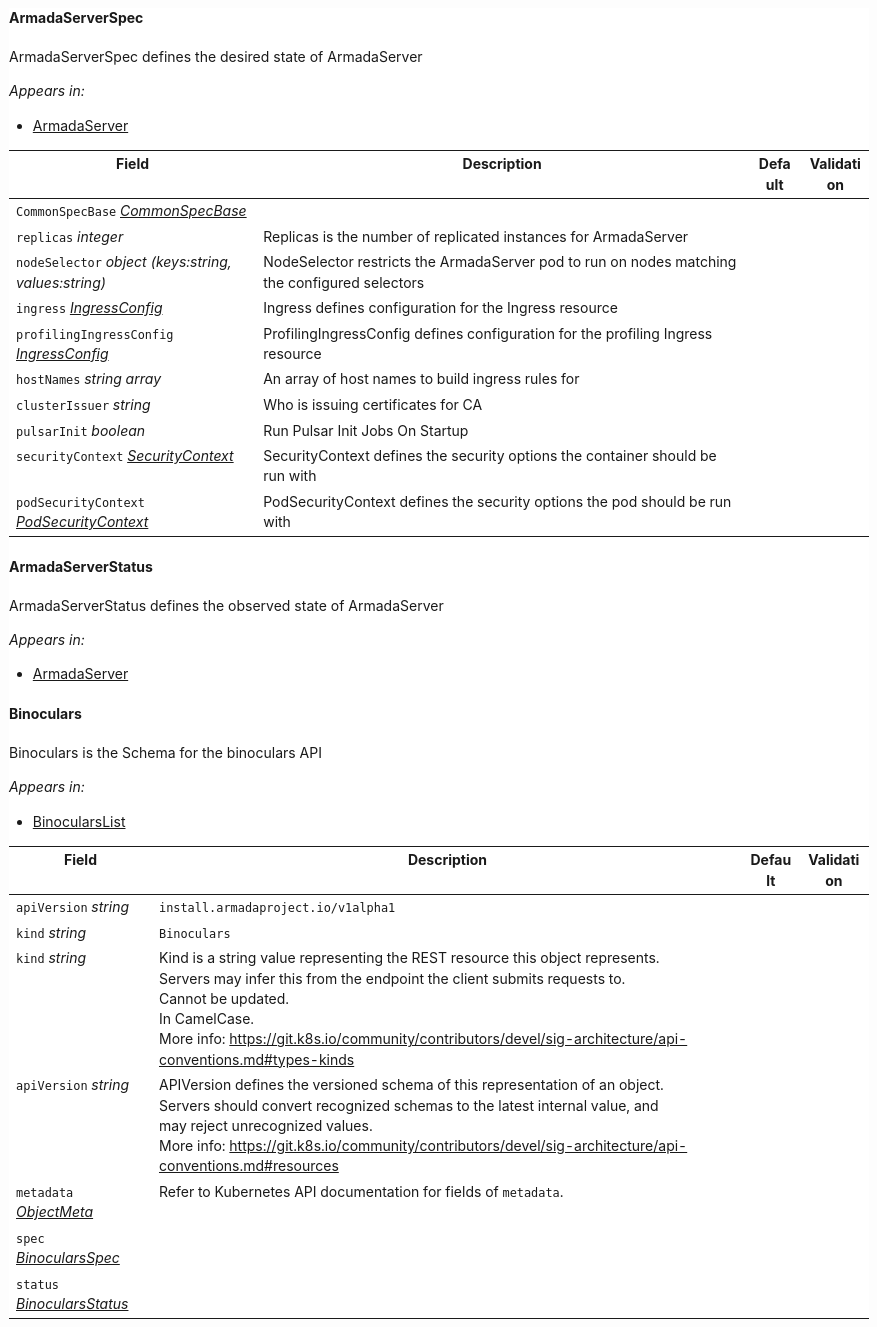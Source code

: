 
#### ArmadaServerSpec



ArmadaServerSpec defines the desired state of ArmadaServer



_Appears in:_
- [ArmadaServer](#armadaserver)

| Field | Description | Default | Validation |
| --- | --- | --- | --- |
| `CommonSpecBase` _[CommonSpecBase](#commonspecbase)_ |  |  |  |
| `replicas` _integer_ | Replicas is the number of replicated instances for ArmadaServer |  |  |
| `nodeSelector` _object (keys:string, values:string)_ | NodeSelector restricts the ArmadaServer pod to run on nodes matching the configured selectors |  |  |
| `ingress` _[IngressConfig](#ingressconfig)_ | Ingress defines configuration for the Ingress resource |  |  |
| `profilingIngressConfig` _[IngressConfig](#ingressconfig)_ | ProfilingIngressConfig defines configuration for the profiling Ingress resource |  |  |
| `hostNames` _string array_ | An array of host names to build ingress rules for |  |  |
| `clusterIssuer` _string_ | Who is issuing certificates for CA |  |  |
| `pulsarInit` _boolean_ | Run Pulsar Init Jobs On Startup |  |  |
| `securityContext` _[SecurityContext](https://kubernetes.io/docs/reference/generated/kubernetes-api/v1.29/#securitycontext-v1-core)_ | SecurityContext defines the security options the container should be run with |  |  |
| `podSecurityContext` _[PodSecurityContext](https://kubernetes.io/docs/reference/generated/kubernetes-api/v1.29/#podsecuritycontext-v1-core)_ | PodSecurityContext defines the security options the pod should be run with |  |  |


#### ArmadaServerStatus



ArmadaServerStatus defines the observed state of ArmadaServer



_Appears in:_
- [ArmadaServer](#armadaserver)





#### Binoculars



Binoculars is the Schema for the binoculars API



_Appears in:_
- [BinocularsList](#binocularslist)

| Field | Description | Default | Validation |
| --- | --- | --- | --- |
| `apiVersion` _string_ | `install.armadaproject.io/v1alpha1` | | |
| `kind` _string_ | `Binoculars` | | |
| `kind` _string_ | Kind is a string value representing the REST resource this object represents.<br />Servers may infer this from the endpoint the client submits requests to.<br />Cannot be updated.<br />In CamelCase.<br />More info: https://git.k8s.io/community/contributors/devel/sig-architecture/api-conventions.md#types-kinds |  |  |
| `apiVersion` _string_ | APIVersion defines the versioned schema of this representation of an object.<br />Servers should convert recognized schemas to the latest internal value, and<br />may reject unrecognized values.<br />More info: https://git.k8s.io/community/contributors/devel/sig-architecture/api-conventions.md#resources |  |  |
| `metadata` _[ObjectMeta](https://kubernetes.io/docs/reference/generated/kubernetes-api/v1.29/#objectmeta-v1-meta)_ | Refer to Kubernetes API documentation for fields of `metadata`. |  |  |
| `spec` _[BinocularsSpec](#binocularsspec)_ |  |  |  |
| `status` _[BinocularsStatus](#binocularsstatus)_ |  |  |  |
